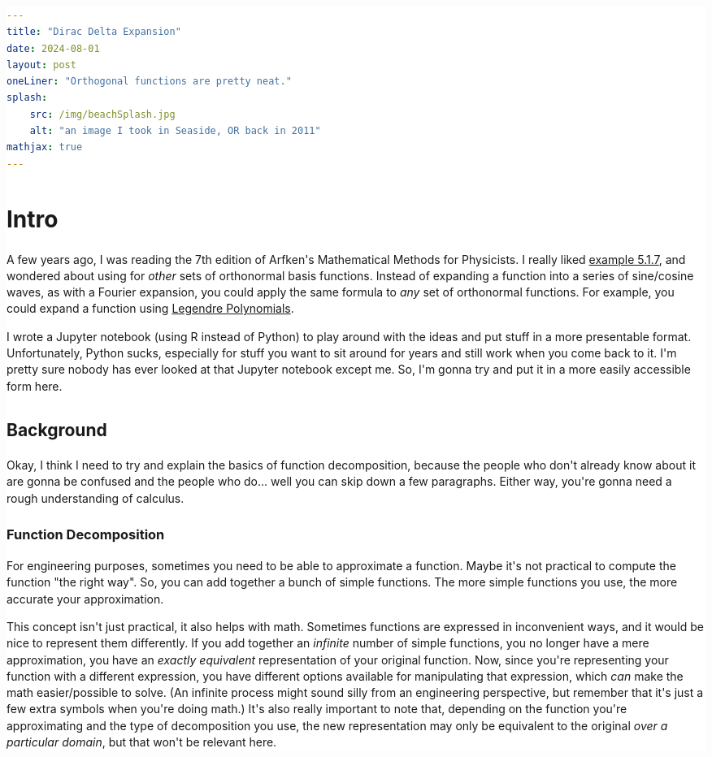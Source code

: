 ```yaml
---
title: "Dirac Delta Expansion"
date: 2024-08-01
layout: post
oneLiner: "Orthogonal functions are pretty neat."
splash: 
    src: /img/beachSplash.jpg
    alt: "an image I took in Seaside, OR back in 2011"
mathjax: true
---
```


# Intro
A few years ago, I was reading the 7th edition of Arfken\'s Mathematical Methods for Physicists.
I really liked [example 5.1.7](https://archive.org/details/Mathematical_Methods_for_Physicists/page/n274/mode/1up?view=theater),
and wondered about using for *other* sets of orthonormal basis functions.
Instead of expanding a function into a series of sine/cosine waves, as with a Fourier expansion,
you could apply the same formula to *any* set of orthonormal functions.
For example, you could expand a function using [Legendre Polynomials](https://en.wikipedia.org/wiki/Legendre_polynomials).

I wrote a Jupyter notebook (using R instead of Python) to play around with the ideas and put stuff in a more presentable format.
Unfortunately, Python sucks, especially for stuff you want to sit around for years and still work when you come back to it.
I'm pretty sure nobody has ever looked at that Jupyter notebook except me.
So, I'm gonna try and put it in a more easily accessible form here.

## Background
Okay, I think I need to try and explain the basics of function decomposition, because the people who don't already know about it are gonna be confused and the people who do... well you can skip down a few paragraphs.
Either way, you're gonna need a rough understanding of calculus.

### Function Decomposition
For engineering purposes, sometimes you need to be able to approximate a function.
Maybe it's not practical to compute the function "the right way".
So, you can add together a bunch of simple functions.
The more simple functions you use, the more accurate your approximation.

This concept isn't just practical, it also helps with math.
Sometimes functions are expressed in inconvenient ways, and it would be nice to represent them differently.
If you add together an *infinite* number of simple functions, you no longer have a mere approximation,
you have an *exactly equivalent* representation of your original function.
Now, since you're representing your function with a different expression,
you have different options available for manipulating that expression,
which *can* make the math easier/possible to solve.
(An infinite process might sound silly from an engineering perspective,
but remember that it's just a few extra symbols when you're doing math.)
It's also really important to note that,
depending on the function you're approximating and the type of decomposition you use,
the new representation may only be equivalent to the original *over a particular domain*, but that won't be relevant here.
